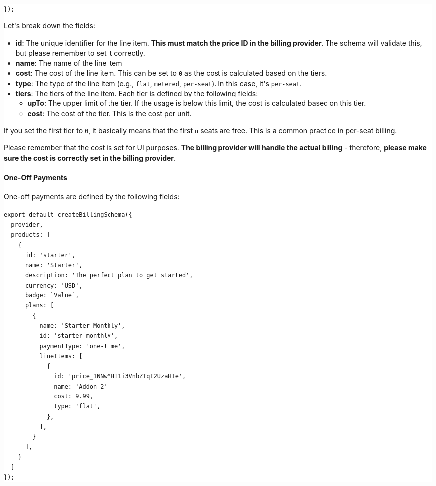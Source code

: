 ```tsx
});
```

Let's break down the fields:
- **id**: The unique identifier for the line item. **This must match the price ID in the billing provider**. The schema will validate this, but please remember to set it correctly.
- **name**: The name of the line item
- **cost**: The cost of the line item. This can be set to `0` as the cost is calculated based on the tiers.
- **type**: The type of the line item (e.g., `flat`, `metered`, `per-seat`). In this case, it's `per-seat`.
- **tiers**: The tiers of the line item. Each tier is defined by the following fields:
  - **upTo**: The upper limit of the tier. If the usage is below this limit, the cost is calculated based on this tier.
  - **cost**: The cost of the tier. This is the cost per unit.

If you set the first tier to `0`, it basically means that the first `n` seats are free. This is a common practice in per-seat billing.

Please remember that the cost is set for UI purposes. **The billing provider will handle the actual billing** - therefore, **please make sure the cost is correctly set in the billing provider**.

#### One-Off Payments

One-off payments are defined by the following fields:

```tsx
export default createBillingSchema({
  provider,
  products: [
    {
      id: 'starter',
      name: 'Starter',
      description: 'The perfect plan to get started',
      currency: 'USD',
      badge: `Value`,
      plans: [
        {
          name: 'Starter Monthly',
          id: 'starter-monthly',
          paymentType: 'one-time',
          lineItems: [
            {
              id: 'price_1NNwYHI1i3VnbZTqI2UzaHIe',
              name: 'Addon 2',
              cost: 9.99,
              type: 'flat',
            },
          ],
        }
      ],
    }
  ]
});
```
